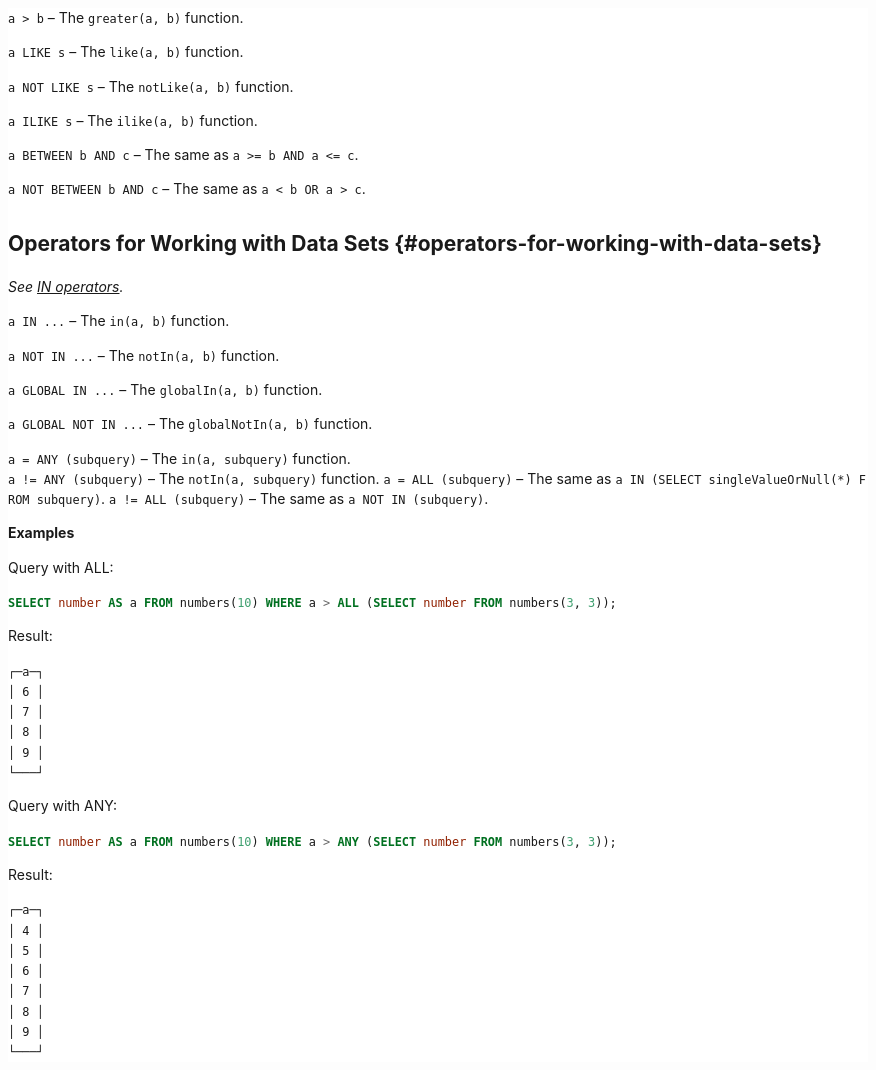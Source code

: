 `a > b` – The `greater(a, b)` function.

`a LIKE s` – The `like(a, b)` function.

`a NOT LIKE s` – The `notLike(a, b)` function.

`a ILIKE s` – The `ilike(a, b)` function.

`a BETWEEN b AND c` – The same as `a >= b AND a <= c`.

`a NOT BETWEEN b AND c` – The same as `a < b OR a > c`.

## Operators for Working with Data Sets {#operators-for-working-with-data-sets}

*See [IN operators](../../sql-reference/operators/in.md).*

`a IN ...` – The `in(a, b)` function.

`a NOT IN ...` – The `notIn(a, b)` function.

`a GLOBAL IN ...` – The `globalIn(a, b)` function.

`a GLOBAL NOT IN ...` – The `globalNotIn(a, b)` function.

`a = ANY (subquery)` – The `in(a, subquery)` function.  
`a != ANY (subquery)` – The `notIn(a, subquery)` function. 
`a = ALL (subquery)` –  The same as `a IN (SELECT singleValueOrNull(*) FROM subquery)`.
`a != ALL (subquery)` –  The same as `a NOT IN (subquery)`.


**Examples**

Query with ALL:

``` sql
SELECT number AS a FROM numbers(10) WHERE a > ALL (SELECT number FROM numbers(3, 3));
```

Result:

``` text
┌─a─┐
│ 6 │
│ 7 │
│ 8 │
│ 9 │
└───┘
```

Query with ANY:

``` sql
SELECT number AS a FROM numbers(10) WHERE a > ANY (SELECT number FROM numbers(3, 3));
```

Result:

``` text
┌─a─┐
│ 4 │
│ 5 │
│ 6 │
│ 7 │
│ 8 │
│ 9 │
└───┘
```

